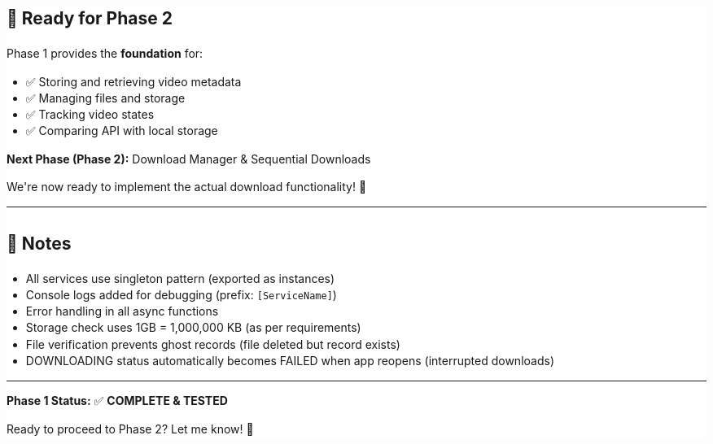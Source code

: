
## 🚀 Ready for Phase 2

Phase 1 provides the **foundation** for:

- ✅ Storing and retrieving video metadata
- ✅ Managing files and storage
- ✅ Tracking video states
- ✅ Comparing API with local storage

**Next Phase (Phase 2):** Download Manager & Sequential Downloads

We're now ready to implement the actual download functionality! 🎉

---

## 📝 Notes

- All services use singleton pattern (exported as instances)
- Console logs added for debugging (prefix: `[ServiceName]`)
- Error handling in all async functions
- Storage check uses 1GB = 1,000,000 KB (as per requirements)
- File verification prevents ghost records (file deleted but record exists)
- DOWNLOADING status automatically becomes FAILED when app reopens (interrupted downloads)

---

**Phase 1 Status:** ✅ **COMPLETE & TESTED**

Ready to proceed to Phase 2? Let me know! 💪
